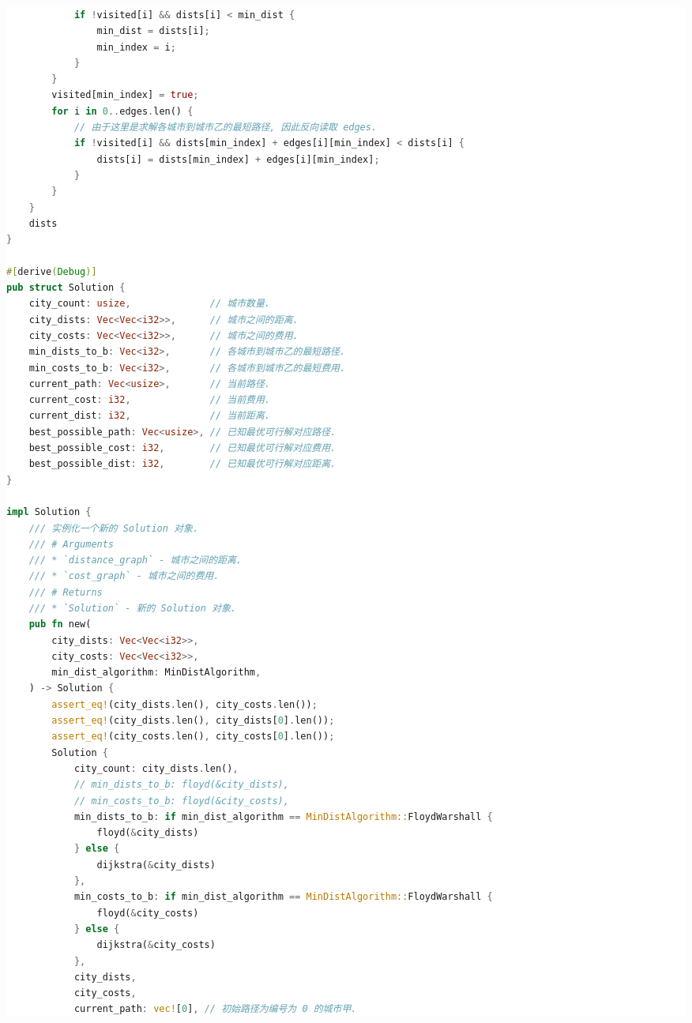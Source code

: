 ```rust
            if !visited[i] && dists[i] < min_dist {
                min_dist = dists[i];
                min_index = i;
            }
        }
        visited[min_index] = true;
        for i in 0..edges.len() {
            // 由于这里是求解各城市到城市乙的最短路径, 因此反向读取 edges.
            if !visited[i] && dists[min_index] + edges[i][min_index] < dists[i] {
                dists[i] = dists[min_index] + edges[i][min_index];
            }
        }
    }
    dists
}

#[derive(Debug)]
pub struct Solution {
    city_count: usize,              // 城市数量.
    city_dists: Vec<Vec<i32>>,      // 城市之间的距离.
    city_costs: Vec<Vec<i32>>,      // 城市之间的费用.
    min_dists_to_b: Vec<i32>,       // 各城市到城市乙的最短路径.
    min_costs_to_b: Vec<i32>,       // 各城市到城市乙的最短费用.
    current_path: Vec<usize>,       // 当前路径.
    current_cost: i32,              // 当前费用.
    current_dist: i32,              // 当前距离.
    best_possible_path: Vec<usize>, // 已知最优可行解对应路径.
    best_possible_cost: i32,        // 已知最优可行解对应费用.
    best_possible_dist: i32,        // 已知最优可行解对应距离.
}

impl Solution {
    /// 实例化一个新的 Solution 对象.
    /// # Arguments
    /// * `distance_graph` - 城市之间的距离.
    /// * `cost_graph` - 城市之间的费用.
    /// # Returns
    /// * `Solution` - 新的 Solution 对象.
    pub fn new(
        city_dists: Vec<Vec<i32>>,
        city_costs: Vec<Vec<i32>>,
        min_dist_algorithm: MinDistAlgorithm,
    ) -> Solution {
        assert_eq!(city_dists.len(), city_costs.len());
        assert_eq!(city_dists.len(), city_dists[0].len());
        assert_eq!(city_costs.len(), city_costs[0].len());
        Solution {
            city_count: city_dists.len(),
            // min_dists_to_b: floyd(&city_dists),
            // min_costs_to_b: floyd(&city_costs),
            min_dists_to_b: if min_dist_algorithm == MinDistAlgorithm::FloydWarshall {
                floyd(&city_dists)
            } else {
                dijkstra(&city_dists)
            },
            min_costs_to_b: if min_dist_algorithm == MinDistAlgorithm::FloydWarshall {
                floyd(&city_costs)
            } else {
                dijkstra(&city_costs)
            },
            city_dists,
            city_costs,
            current_path: vec![0], // 初始路径为编号为 0 的城市甲.
```